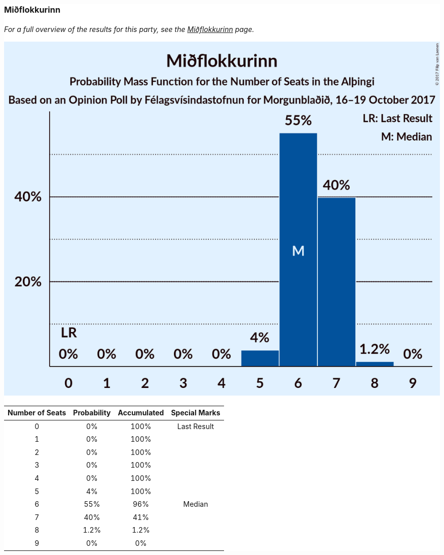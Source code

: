 
### Miðflokkurinn

*For a full overview of the results for this party, see the [Miðflokkurinn](party-miflokkurinn.html) page.*

![Graph with seats probability mass function not yet produced](2017-10-19-Felagsvisindastofnun-seats-pmf-miflokkurinn.png "Seats Probability Mass Function")

| Number of Seats | Probability | Accumulated | Special Marks |
|:---------------:|:-----------:|:-----------:|:-------------:|
| 0 | 0% | 100% | Last Result |
| 1 | 0% | 100% |  |
| 2 | 0% | 100% |  |
| 3 | 0% | 100% |  |
| 4 | 0% | 100% |  |
| 5 | 4% | 100% |  |
| 6 | 55% | 96% | Median |
| 7 | 40% | 41% |  |
| 8 | 1.2% | 1.2% |  |
| 9 | 0% | 0% |  |
